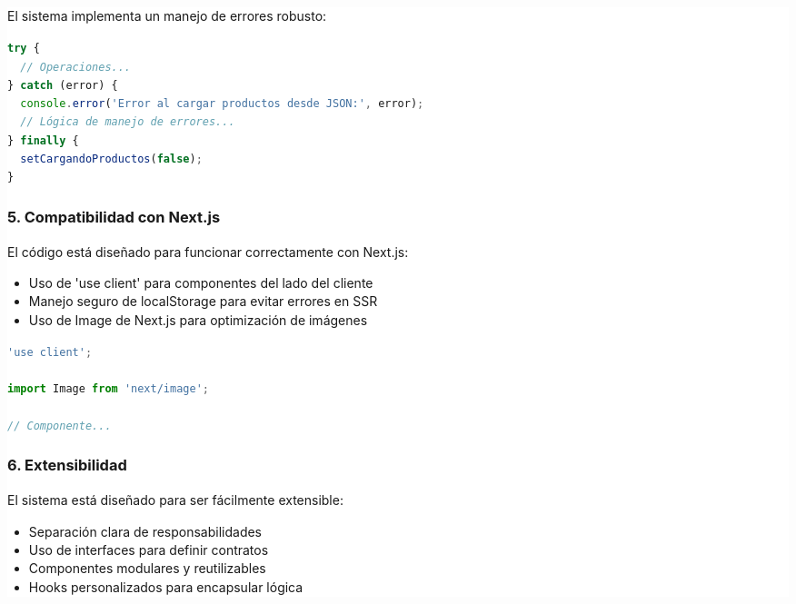 El sistema implementa un manejo de errores robusto:

```typescript
try {
  // Operaciones...
} catch (error) {
  console.error('Error al cargar productos desde JSON:', error);
  // Lógica de manejo de errores...
} finally {
  setCargandoProductos(false);
}
```

### 5. Compatibilidad con Next.js

El código está diseñado para funcionar correctamente con Next.js:

- Uso de 'use client' para componentes del lado del cliente
- Manejo seguro de localStorage para evitar errores en SSR
- Uso de Image de Next.js para optimización de imágenes

```typescript
'use client';

import Image from 'next/image';

// Componente...
```

### 6. Extensibilidad

El sistema está diseñado para ser fácilmente extensible:

- Separación clara de responsabilidades
- Uso de interfaces para definir contratos
- Componentes modulares y reutilizables
- Hooks personalizados para encapsular lógica
